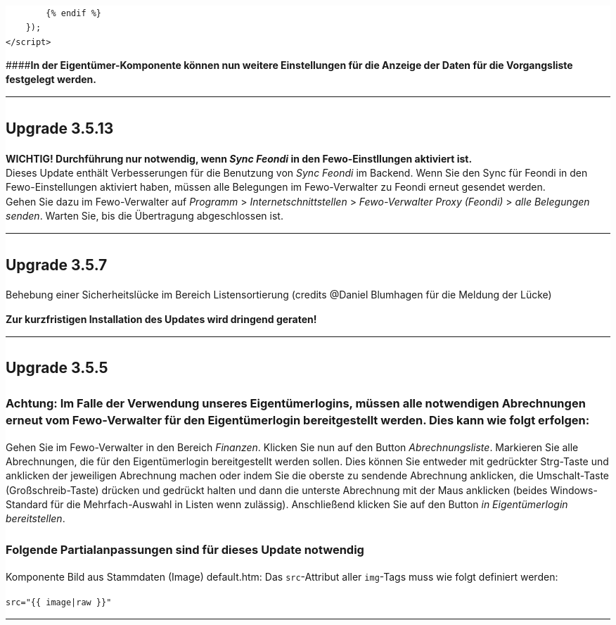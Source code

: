 ````
        {% endif %}
    });
</script>
````
####**In der Eigentümer-Komponente können nun weitere Einstellungen für die Anzeige der Daten für die Vorgangsliste festgelegt werden.**


- - -

## Upgrade 3.5.13
**WICHTIG! Durchführung nur notwendig, wenn _Sync Feondi_ in den Fewo-Einstllungen aktiviert ist.**  
Dieses Update enthält Verbesserungen für die Benutzung von _Sync Feondi_ im Backend. Wenn Sie den Sync für Feondi 
in den Fewo-Einstellungen aktiviert haben, müssen alle Belegungen im Fewo-Verwalter zu Feondi erneut gesendet werden.  
Gehen Sie dazu im Fewo-Verwalter auf _Programm_ > _Internetschnittstellen_ > _Fewo-Verwalter Proxy (Feondi)_ > _alle Belegungen senden_.
Warten Sie, bis die Übertragung abgeschlossen ist.
- - -

## Upgrade 3.5.7
Behebung einer Sicherheitslücke im Bereich Listensortierung (credits @Daniel Blumhagen für die Meldung der Lücke)

**Zur kurzfristigen Installation des Updates wird dringend geraten!**
- - -

## Upgrade 3.5.5
### Achtung: Im Falle der Verwendung unseres Eigentümerlogins, müssen alle notwendigen Abrechnungen erneut vom Fewo-Verwalter für den Eigentümerlogin bereitgestellt werden. Dies kann wie folgt erfolgen:
Gehen Sie im Fewo-Verwalter in den Bereich _Finanzen_. Klicken Sie nun auf den Button _Abrechnungsliste_. 
Markieren Sie alle Abrechnungen, die für den Eigentümerlogin bereitgestellt werden sollen. Dies können Sie entweder mit gedrückter Strg-Taste und anklicken der jeweiligen Abrechnung machen oder indem Sie die oberste zu sendende Abrechnung anklicken, die Umschalt-Taste (Großschreib-Taste) drücken und gedrückt halten und dann die unterste Abrechnung mit der Maus anklicken (beides Windows-Standard für die Mehrfach-Auswahl in Listen wenn zulässig). Anschließend klicken Sie auf den Button _in Eigentümerlogin bereitstellen_.

### Folgende Partialanpassungen sind für dieses Update notwendig
Komponente Bild aus Stammdaten (Image) default.htm: Das ``src``-Attribut aller ``img``-Tags muss wie folgt definiert werden:
````
src="{{ image|raw }}"
````
- - -
